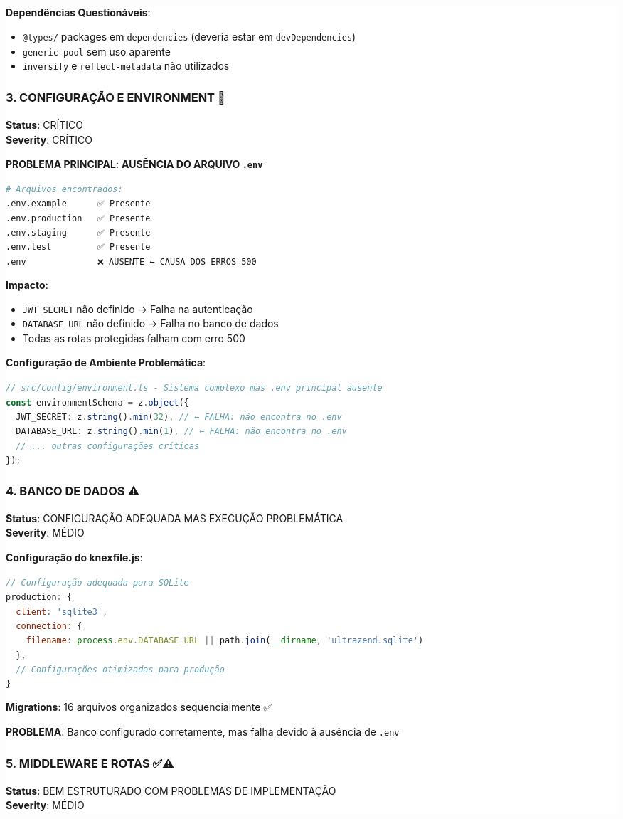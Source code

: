 **Dependências Questionáveis**:
- `@types/` packages em `dependencies` (deveria estar em `devDependencies`)
- `generic-pool` sem uso aparente
- `inversify` e `reflect-metadata` não utilizados

### 3. **CONFIGURAÇÃO E ENVIRONMENT** 🚨
**Status**: CRÍTICO  
**Severity**: CRÍTICO

**PROBLEMA PRINCIPAL**: **AUSÊNCIA DO ARQUIVO `.env`**
```bash
# Arquivos encontrados:
.env.example      ✅ Presente
.env.production   ✅ Presente  
.env.staging      ✅ Presente
.env.test         ✅ Presente
.env              ❌ AUSENTE ← CAUSA DOS ERROS 500
```

**Impacto**: 
- `JWT_SECRET` não definido → Falha na autenticação
- `DATABASE_URL` não definido → Falha no banco de dados  
- Todas as rotas protegidas falham com erro 500

**Configuração de Ambiente Problemática**:
```typescript
// src/config/environment.ts - Sistema complexo mas .env principal ausente
const environmentSchema = z.object({
  JWT_SECRET: z.string().min(32), // ← FALHA: não encontra no .env
  DATABASE_URL: z.string().min(1), // ← FALHA: não encontra no .env
  // ... outras configurações críticas
});
```

### 4. **BANCO DE DADOS** ⚠️
**Status**: CONFIGURAÇÃO ADEQUADA MAS EXECUÇÃO PROBLEMÁTICA  
**Severity**: MÉDIO

**Configuração do knexfile.js**:
```javascript
// Configuração adequada para SQLite
production: {
  client: 'sqlite3',
  connection: {
    filename: process.env.DATABASE_URL || path.join(__dirname, 'ultrazend.sqlite')
  },
  // Configurações otimizadas para produção
}
```

**Migrations**: 16 arquivos organizados sequencialmente ✅

**PROBLEMA**: Banco configurado corretamente, mas falha devido à ausência de `.env`

### 5. **MIDDLEWARE E ROTAS** ✅⚠️
**Status**: BEM ESTRUTURADO COM PROBLEMAS DE IMPLEMENTAÇÃO  
**Severity**: MÉDIO
